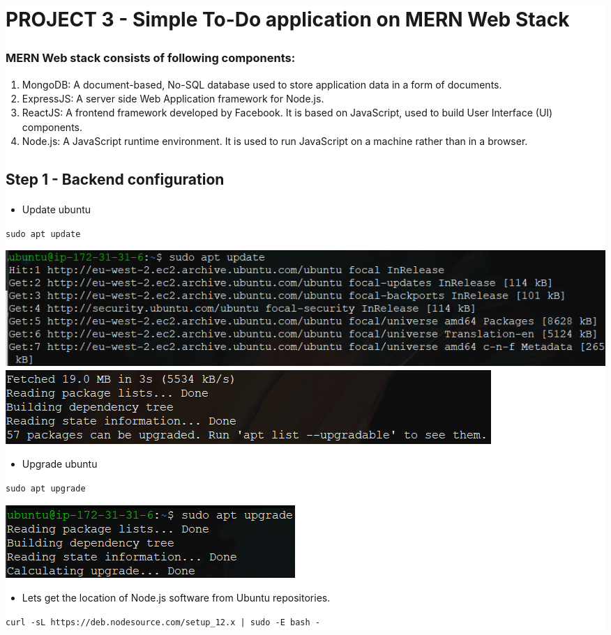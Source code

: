 # PROJECT 3 - Simple To-Do application on MERN Web Stack
### MERN Web stack consists of following components:
1. MongoDB: A document-based, No-SQL database used to store application data in a form of documents.
1. ExpressJS: A server side Web Application framework for Node.js.
1. ReactJS: A frontend framework developed by Facebook. It is based on JavaScript, used to build User Interface (UI) components.
1. Node.js: A JavaScript runtime environment. It is used to run JavaScript on a machine rather than in a browser.

## Step 1 - Backend configuration
* Update ubuntu
```
sudo apt update
```
![sudo apt update](images/Project3/Project3-Step1-sudoaptupdate.png)
![sudo apt update2](images/Project3/Project3-Step1-sudoaptupdate2.png)


* Upgrade ubuntu
```
sudo apt upgrade
```
![sudo apt updgrade](images/Project3/Project3-Step1-sudoaptupgrade.png)

* Lets get the location of Node.js software from Ubuntu repositories.
```
curl -sL https://deb.nodesource.com/setup_12.x | sudo -E bash -
```